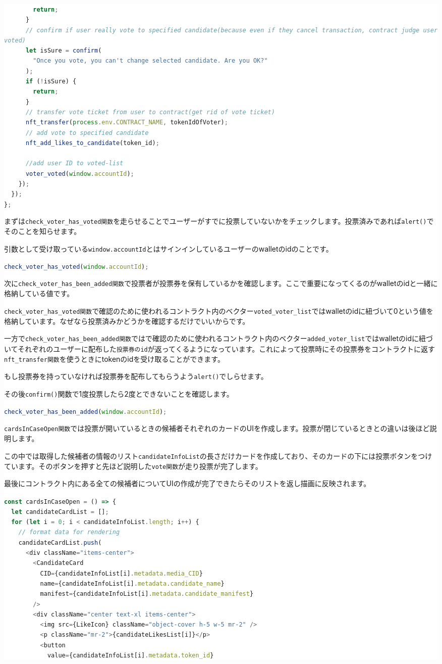 ```javascript
        return;
      }
      // confirm if user really vote to specified candidate(because even if they cancel transaction, contract judge user voted)
      let isSure = confirm(
        "Once you vote, you can't change selected candidate. Are you OK?"
      );
      if (!isSure) {
        return;
      }
      // transfer vote ticket from user to contract(get rid of vote ticket)
      nft_transfer(process.env.CONTRACT_NAME, tokenIdOfVoter);
      // add vote to specified candidate
      nft_add_likes_to_candidate(token_id);

      //add user ID to voted-list
      voter_voted(window.accountId);
    });
  });
};
```

まずは`check_voter_has_voted関数`を走らせることでユーザーがすでに投票していないかをチェックします。投票済みであれば`alert()`でそのことを知らせます。

引数として受け取っている`window.accountId`とはサインインしているユーザーのwalletのidのことです。

```javascript
check_voter_has_voted(window.accountId);
```

次に`check_voter_has_been_added関数`で投票者が投票券を保有しているかを確認します。ここで重要になってくるのがwalletのidと一緒に格納している値です。

`check_voter_has_voted関数`で確認のために使われるコントラクト内のベクター`voted_voter_list`ではwalletのidに紐づいて0という値を格納しています。なぜなら投票済みかどうかを確認するだけでいいからです。

一方で`check_voter_has_been_added関数`ではで確認のために使われるコントラクト内のベクター`added_voter_list`ではwalletのidに紐づいてそれぞれのユーザーに配布した`投票券のid`が返ってくるようになっています。これによって投票時にその投票券をコントラクトに返す`nft_transfer関数`を使うときにtokenのidを受け取ることができます。

もし投票券を持っていなければ投票券を配布してもらうよう`alert()`でしらせます。

その後`confirm()`関数で1度投票したら2度とできないことを確認します。

```javascript
check_voter_has_been_added(window.accountId);
```

`cardsInCaseOpen関数`では投票が開いているときの候補者それぞれのカードのUIを作成します。投票が閉じているときとの違いは後ほど説明します。

この中では取得した候補者の情報のリスト`candidateInfoList`の長さだけカードを作成しており、そのカードの下には投票ボタンをつけています。そのボタンを押すと先ほど説明した`vote関数`が走り投票が完了します。

最後にコントラクト内にある全ての候補者についてUIの作成が完了できたらそのリストを返し描画に反映されます。

```javascript
const cardsInCaseOpen = () => {
  let candidateCardList = [];
  for (let i = 0; i < candidateInfoList.length; i++) {
    // format data for rendering
    candidateCardList.push(
      <div className="items-center">
        <CandidateCard
          CID={candidateInfoList[i].metadata.media_CID}
          name={candidateInfoList[i].metadata.candidate_name}
          manifest={candidateInfoList[i].metadata.candidate_manifest}
        />
        <div className="center text-xl items-center">
          <img src={LikeIcon} className="object-cover h-5 w-5 mr-2" />
          <p className="mr-2">{candidateLikesList[i]}</p>
          <button
            value={candidateInfoList[i].metadata.token_id}
```